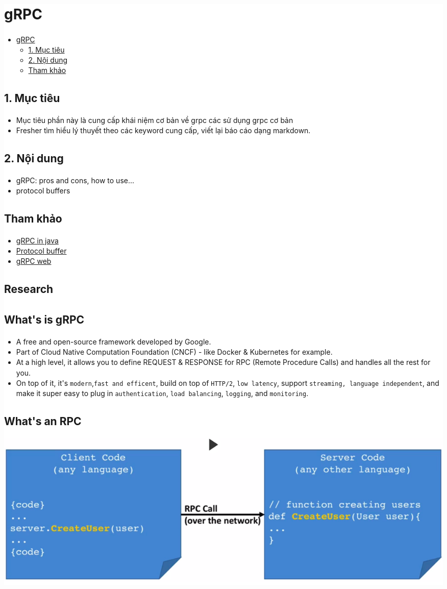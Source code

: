 # gRPC

- [gRPC](#grpc)
  - [1. Mục tiêu](#1-mục-tiêu)
  - [2. Nội dung](#2-nội-dung)
  - [Tham khảo](#tham-khảo)

## 1. Mục tiêu

- Mục tiêu phần này là cung cấp khái niệm cơ bản về grpc các sử dụng grpc cơ bản
- Fresher tìm hiểu lý thuyết theo các keyword cung cấp, viết lại báo cáo dạng markdown.

## 2. Nội dung

- gRPC: pros and cons,  how to use...
- protocol buffers
  
## Tham khảo

- [gRPC in java](https://grpc.io/docs/languages/java/quickstart/)
- [Protocol buffer](https://developers.google.com/protocol-buffers/docs/overview)
- [gRPC web](https://github.com/grpc/grpc-web)

## Research

## What's is gRPC

- A free and open-source framework developed by Google.
- Part of Cloud Native Computation Foundation (CNCF) - like Docker & Kubernetes for example.
- At a high level, it allows you to define REQUEST & RESPONSE for RPC (Remote Procedure Calls) and handles all the rest for you.
- On top of it, it's `modern`,`fast and efficent`, build on top of `HTTP/2`, `low latency`, support `streaming, language independent`, and make it super easy to plug in `authentication`, `load balancing`, `logging`, and `monitoring`.

## What's an RPC

![rpc-example](./imgs/rpc-example.png)
